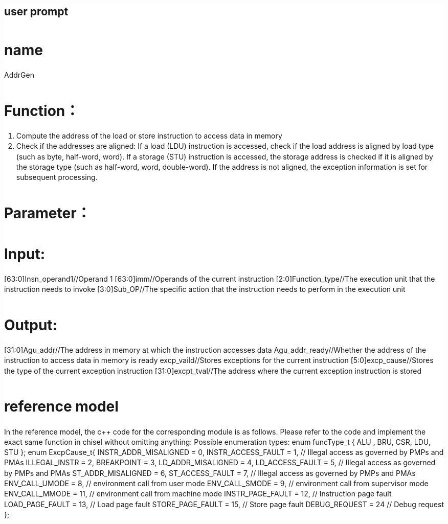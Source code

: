 
## user prompt
# name
AddrGen
# Function：
1. Compute the address of the load or store instruction to access data in memory 
2. Check if the addresses are aligned: If a load (LDU) instruction is accessed, check if the load address is aligned by load type (such as byte, half-word, word). If a storage (STU) instruction is accessed, the storage address is checked if it is aligned by the storage type (such as half-word, word, double-word). If the address is not aligned, the exception information is set for subsequent processing.
# Parameter：

# Input:
[63:0]Insn_operand1//Operand 1
[63:0]imm//Operands of the current instruction
[2:0]Function_type//The execution unit that the instruction needs to invoke
[3:0]Sub_OP//The specific action that the instruction needs to perform in the execution unit

# Output:
[31:0]Agu_addr//The address in memory at which the instruction accesses data
Agu_addr_ready//Whether the address of the instruction to access data in memory is ready
excp_vaild//Stores exceptions for the current instruction
[5:0]excp_cause//Stores the type of the current exception instruction
[31:0]excpt_tval//The address where the current exception instruction is stored

# reference model
In the reference model, the c++ code for the corresponding module is as follows. Please refer to the code and implement the exact same function in chisel without omitting anything:
Possible enumeration types:
enum funcType_t {
    ALU , BRU, CSR, LDU, STU
};
enum ExcpCause_t{
    INSTR_ADDR_MISALIGNED = 0,
    INSTR_ACCESS_FAULT    = 1,  // Illegal access as governed by PMPs and PMAs
    ILLEGAL_INSTR         = 2,
    BREAKPOINT            = 3,
    LD_ADDR_MISALIGNED    = 4,
    LD_ACCESS_FAULT       = 5,  // Illegal access as governed by PMPs and PMAs
    ST_ADDR_MISALIGNED    = 6,
    ST_ACCESS_FAULT       = 7,  // Illegal access as governed by PMPs and PMAs
    ENV_CALL_UMODE        = 8,  // environment call from user mode
    ENV_CALL_SMODE        = 9,  // environment call from supervisor mode
    ENV_CALL_MMODE        = 11, // environment call from machine mode
    INSTR_PAGE_FAULT      = 12, // Instruction page fault
    LOAD_PAGE_FAULT       = 13, // Load page fault
    STORE_PAGE_FAULT      = 15, // Store page fault
    DEBUG_REQUEST         = 24  // Debug request
};
